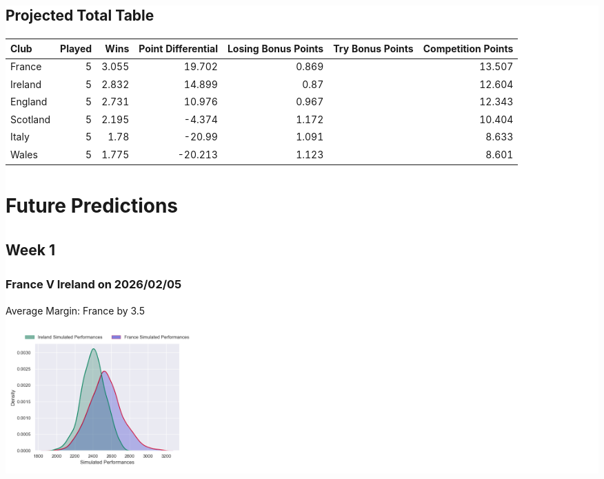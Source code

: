 

## Projected Total Table


| Club     |   Played |   Wins |   Point Differential |   Losing Bonus Points | Try Bonus Points   |   Competition Points |
|:---------|---------:|-------:|---------------------:|----------------------:|:-------------------|---------------------:|
| France   |        5 |  3.055 |               19.702 |                 0.869 |                    |               13.507 |
| Ireland  |        5 |  2.832 |               14.899 |                 0.87  |                    |               12.604 |
| England  |        5 |  2.731 |               10.976 |                 0.967 |                    |               12.343 |
| Scotland |        5 |  2.195 |               -4.374 |                 1.172 |                    |               10.404 |
| Italy    |        5 |  1.78  |              -20.99  |                 1.091 |                    |                8.633 |
| Wales    |        5 |  1.775 |              -20.213 |                 1.123 |                    |                8.601 |



# Future Predictions

## Week 1

### France V Ireland on 2026/02/05


Average Margin: France by 3.5

<p float="left">
<img src="plots\2026-02-05-France_V_Ireland_performances.png" width="32%" />